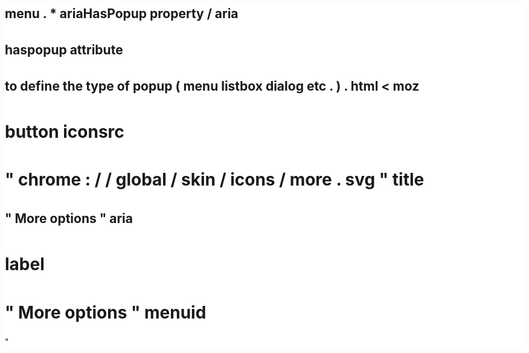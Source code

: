 menu
.
*
ariaHasPopup
property
/
aria
-
haspopup
attribute
-
to
define
the
type
of
popup
(
menu
listbox
dialog
etc
.
)
.
html
<
moz
-
button
iconsrc
=
"
chrome
:
/
/
global
/
skin
/
icons
/
more
.
svg
"
title
=
"
More
options
"
aria
-
label
=
"
More
options
"
menuid
=
"